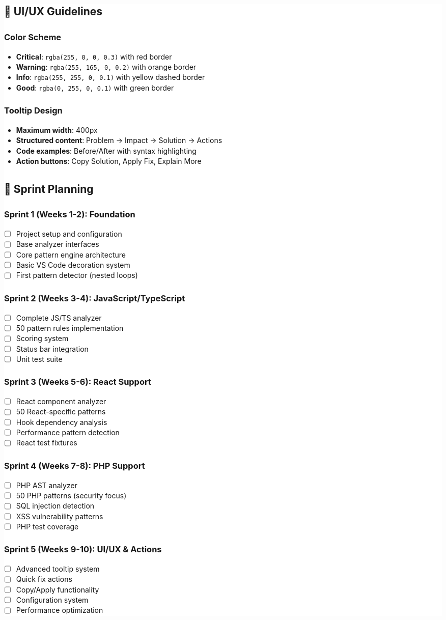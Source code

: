 ## 🎨 UI/UX Guidelines

### Color Scheme
- **Critical**: `rgba(255, 0, 0, 0.3)` with red border
- **Warning**: `rgba(255, 165, 0, 0.2)` with orange border
- **Info**: `rgba(255, 255, 0, 0.1)` with yellow dashed border
- **Good**: `rgba(0, 255, 0, 0.1)` with green border

### Tooltip Design
- **Maximum width**: 400px
- **Structured content**: Problem → Impact → Solution → Actions
- **Code examples**: Before/After with syntax highlighting
- **Action buttons**: Copy Solution, Apply Fix, Explain More

## 🚀 Sprint Planning

### Sprint 1 (Weeks 1-2): Foundation
- [ ] Project setup and configuration
- [ ] Base analyzer interfaces
- [ ] Core pattern engine architecture
- [ ] Basic VS Code decoration system
- [ ] First pattern detector (nested loops)

### Sprint 2 (Weeks 3-4): JavaScript/TypeScript
- [ ] Complete JS/TS analyzer
- [ ] 50 pattern rules implementation
- [ ] Scoring system
- [ ] Status bar integration
- [ ] Unit test suite

### Sprint 3 (Weeks 5-6): React Support
- [ ] React component analyzer
- [ ] 50 React-specific patterns
- [ ] Hook dependency analysis
- [ ] Performance pattern detection
- [ ] React test fixtures

### Sprint 4 (Weeks 7-8): PHP Support
- [ ] PHP AST analyzer
- [ ] 50 PHP patterns (security focus)
- [ ] SQL injection detection
- [ ] XSS vulnerability patterns
- [ ] PHP test coverage

### Sprint 5 (Weeks 9-10): UI/UX & Actions
- [ ] Advanced tooltip system
- [ ] Quick fix actions
- [ ] Copy/Apply functionality
- [ ] Configuration system
- [ ] Performance optimization
